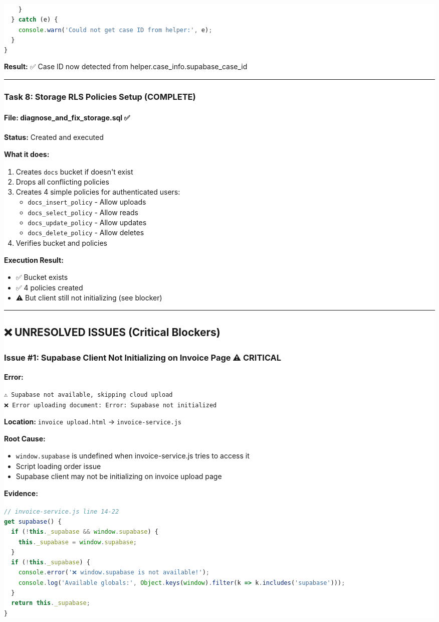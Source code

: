 ```javascript
    }
  } catch (e) {
    console.warn('Could not get case ID from helper:', e);
  }
}
```

**Result:** ✅ Case ID now detected from helper.case_info.supabase_case_id

---

### Task 8: Storage RLS Policies Setup (COMPLETE)

#### File: diagnose_and_fix_storage.sql ✅
**Status:** Created and executed

**What it does:**
1. Creates `docs` bucket if doesn't exist
2. Drops all conflicting policies
3. Creates 4 simple policies for authenticated users:
   - `docs_insert_policy` - Allow uploads
   - `docs_select_policy` - Allow reads
   - `docs_update_policy` - Allow updates
   - `docs_delete_policy` - Allow deletes
4. Verifies bucket and policies

**Execution Result:**
- ✅ Bucket exists
- ✅ 4 policies created
- ⚠️ But client still not initializing (see blocker)

---

## ❌ UNRESOLVED ISSUES (Critical Blockers)

### Issue #1: Supabase Client Not Initializing on Invoice Page ⚠️ CRITICAL

**Error:**
```
⚠️ Supabase not available, skipping cloud upload
❌ Error uploading document: Error: Supabase not initialized
```

**Location:** `invoice upload.html` → `invoice-service.js`

**Root Cause:**
- `window.supabase` is undefined when invoice-service.js tries to access it
- Script loading order issue
- Supabase client may not be initializing on invoice upload page

**Evidence:**
```javascript
// invoice-service.js line 14-22
get supabase() {
  if (!this._supabase && window.supabase) {
    this._supabase = window.supabase;
  }
  if (!this._supabase) {
    console.error('❌ window.supabase is not available!');
    console.log('Available globals:', Object.keys(window).filter(k => k.includes('supabase')));
  }
  return this._supabase;
}
```
